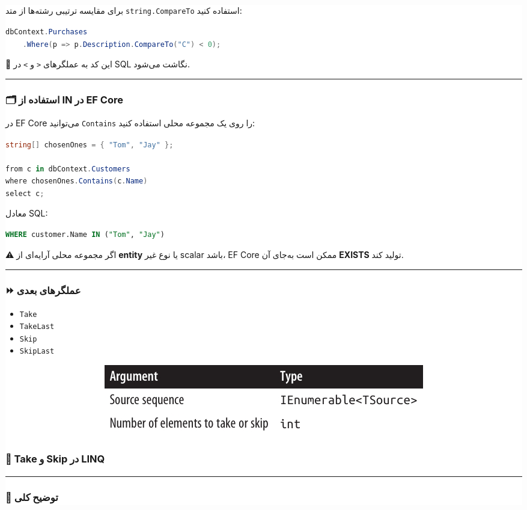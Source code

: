 برای مقایسه ترتیبی رشته‌ها از متد `string.CompareTo` استفاده کنید:

```csharp
dbContext.Purchases
    .Where(p => p.Description.CompareTo("C") < 0);
```

📌 این کد به عملگرهای `<` و `>` در SQL نگاشت می‌شود.

---

### 🗂 استفاده از IN در EF Core

در EF Core می‌توانید `Contains` را روی یک مجموعه محلی استفاده کنید:

```csharp
string[] chosenOnes = { "Tom", "Jay" };

from c in dbContext.Customers
where chosenOnes.Contains(c.Name)
select c;
```

معادل SQL:

```sql
WHERE customer.Name IN ("Tom", "Jay")
```

⚠️ اگر مجموعه محلی آرایه‌ای از **entity** یا نوع غیر scalar باشد، EF Core ممکن است به‌جای آن **EXISTS** تولید کند.

---

### ⏩ عملگرهای بعدی

* `Take`
* `TakeLast`
* `Skip`
* `SkipLast`

<div align="center">
    
![Conventions-UsedThis-Book](../../assets/image/09/Table-9-4.jpeg) 
</div>

### 📖 Take و Skip در LINQ

---

### 📝 توضیح کلی
